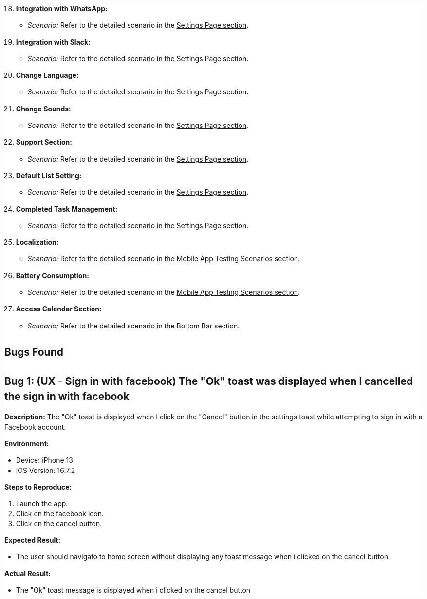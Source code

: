 18. **Integration with WhatsApp:**
    - *Scenario:* Refer to the detailed scenario in the [Settings Page section](#settings-page).

19. **Integration with Slack:**
    - *Scenario:* Refer to the detailed scenario in the [Settings Page section](#settings-page).

20. **Change Language:**
    - *Scenario:* Refer to the detailed scenario in the [Settings Page section](#settings-page).

21. **Change Sounds:**
    - *Scenario:* Refer to the detailed scenario in the [Settings Page section](#settings-page).

22. **Support Section:**
    - *Scenario:* Refer to the detailed scenario in the [Settings Page section](#settings-page).

23. **Default List Setting:**
    - *Scenario:* Refer to the detailed scenario in the [Settings Page section](#settings-page).

24. **Completed Task Management:**
    - *Scenario:* Refer to the detailed scenario in the [Settings Page section](#settings-page).

27. **Localization:**
    - *Scenario:* Refer to the detailed scenario in the [Mobile App Testing Scenarios section](#mobile-app-testing-scenarios).

28. **Battery Consumption:**
    - *Scenario:* Refer to the detailed scenario in the [Mobile App Testing Scenarios section](#mobile-app-testing-scenarios).

29. **Access Calendar Section:**
    - *Scenario:* Refer to the detailed scenario in the [Bottom Bar section](#bottom-bar).



## Bugs Found

## Bug 1: (UX - Sign in with facebook) The "Ok" toast was displayed when I cancelled the sign in with facebook

**Description:**
The "Ok" toast is displayed when I click on the "Cancel" button in the settings toast while attempting to sign in with a Facebook account.

**Environment:**
- Device: iPhone 13
- iOS Version: 16.7.2
  
**Steps to Reproduce:**
1. Launch the app.
2. Click on the facebook icon.
3. Click on the cancel button.

**Expected Result:**
- The user should navigato to home screen without displaying any toast message when i clicked on the cancel button 

**Actual Result:**
- The "Ok" toast message is displayed when i clicked on the cancel button
